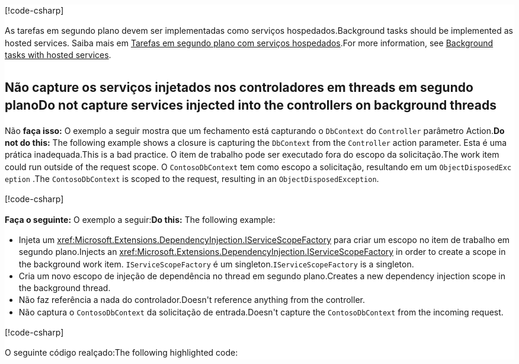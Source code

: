 [!code-csharp[](performance-best-practices/samples/3.0/Controllers/FireAndForgetFirstController.cs?name=snippet2)]

<span data-ttu-id="a8f31-322">As tarefas em segundo plano devem ser implementadas como serviços hospedados.</span><span class="sxs-lookup"><span data-stu-id="a8f31-322">Background tasks should be implemented as hosted services.</span></span> <span data-ttu-id="a8f31-323">Saiba mais em [Tarefas em segundo plano com serviços hospedados](xref:fundamentals/host/hosted-services).</span><span class="sxs-lookup"><span data-stu-id="a8f31-323">For more information, see [Background tasks with hosted services](xref:fundamentals/host/hosted-services).</span></span>

## <a name="do-not-capture-services-injected-into-the-controllers-on-background-threads"></a><span data-ttu-id="a8f31-324">Não capture os serviços injetados nos controladores em threads em segundo plano</span><span class="sxs-lookup"><span data-stu-id="a8f31-324">Do not capture services injected into the controllers on background threads</span></span>

<span data-ttu-id="a8f31-325">Não **faça isso:** O exemplo a seguir mostra que um fechamento está capturando o `DbContext` do `Controller` parâmetro Action.</span><span class="sxs-lookup"><span data-stu-id="a8f31-325">**Do not do this:** The following example shows a closure is capturing the `DbContext` from the `Controller` action parameter.</span></span> <span data-ttu-id="a8f31-326">Esta é uma prática inadequada.</span><span class="sxs-lookup"><span data-stu-id="a8f31-326">This is a bad practice.</span></span>  <span data-ttu-id="a8f31-327">O item de trabalho pode ser executado fora do escopo da solicitação.</span><span class="sxs-lookup"><span data-stu-id="a8f31-327">The work item could run outside of the request scope.</span></span> <span data-ttu-id="a8f31-328">O `ContosoDbContext` tem como escopo a solicitação, resultando em um `ObjectDisposedException` .</span><span class="sxs-lookup"><span data-stu-id="a8f31-328">The `ContosoDbContext` is scoped to the request, resulting in an `ObjectDisposedException`.</span></span>

[!code-csharp[](performance-best-practices/samples/3.0/Controllers/FireAndForgetSecondController.cs?name=snippet1)]

<span data-ttu-id="a8f31-329">**Faça o seguinte:** O exemplo a seguir:</span><span class="sxs-lookup"><span data-stu-id="a8f31-329">**Do this:** The following example:</span></span>

* <span data-ttu-id="a8f31-330">Injeta um <xref:Microsoft.Extensions.DependencyInjection.IServiceScopeFactory> para criar um escopo no item de trabalho em segundo plano.</span><span class="sxs-lookup"><span data-stu-id="a8f31-330">Injects an <xref:Microsoft.Extensions.DependencyInjection.IServiceScopeFactory> in order to create a scope in the background work item.</span></span> <span data-ttu-id="a8f31-331">`IServiceScopeFactory` é um singleton.</span><span class="sxs-lookup"><span data-stu-id="a8f31-331">`IServiceScopeFactory` is a singleton.</span></span>
* <span data-ttu-id="a8f31-332">Cria um novo escopo de injeção de dependência no thread em segundo plano.</span><span class="sxs-lookup"><span data-stu-id="a8f31-332">Creates a new dependency injection scope in the background thread.</span></span>
* <span data-ttu-id="a8f31-333">Não faz referência a nada do controlador.</span><span class="sxs-lookup"><span data-stu-id="a8f31-333">Doesn't reference anything from the controller.</span></span>
* <span data-ttu-id="a8f31-334">Não captura o `ContosoDbContext` da solicitação de entrada.</span><span class="sxs-lookup"><span data-stu-id="a8f31-334">Doesn't capture the `ContosoDbContext` from the incoming request.</span></span>

[!code-csharp[](performance-best-practices/samples/3.0/Controllers/FireAndForgetSecondController.cs?name=snippet2)]

<span data-ttu-id="a8f31-335">O seguinte código realçado:</span><span class="sxs-lookup"><span data-stu-id="a8f31-335">The following highlighted code:</span></span>
